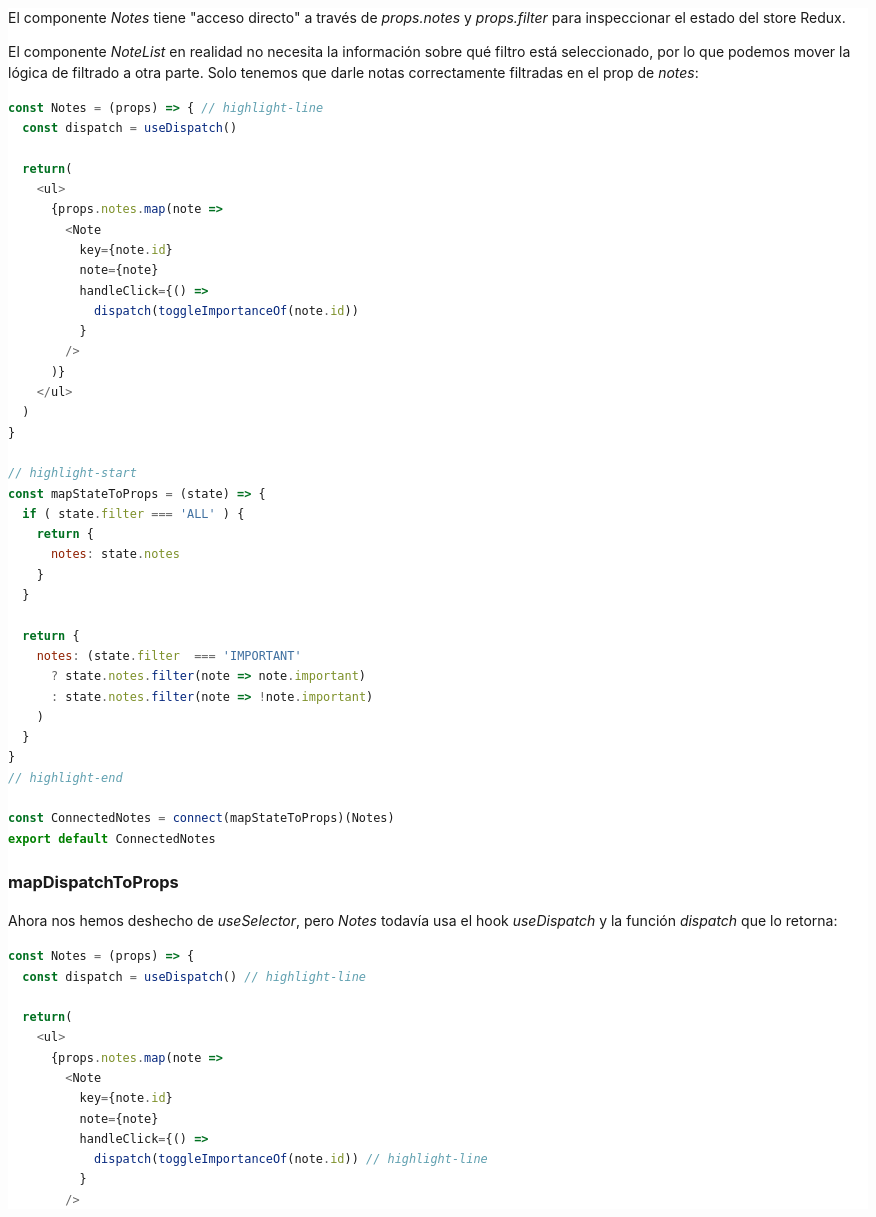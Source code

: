 El componente <i>Notes</i> tiene "acceso directo" a través de <i>props.notes</i> y <i>props.filter</i> para inspeccionar el estado del store Redux.

El componente _NoteList_ en realidad no necesita la información sobre qué filtro está seleccionado, por lo que podemos mover la lógica de filtrado a otra parte. Solo tenemos que darle notas correctamente filtradas en el prop de _notes_:

```js
const Notes = (props) => { // highlight-line
  const dispatch = useDispatch()

  return(
    <ul>
      {props.notes.map(note =>
        <Note
          key={note.id}
          note={note}
          handleClick={() => 
            dispatch(toggleImportanceOf(note.id))
          }
        />
      )}
    </ul>
  )
}

// highlight-start
const mapStateToProps = (state) => {
  if ( state.filter === 'ALL' ) {
    return {
      notes: state.notes
    }
  }

  return {
    notes: (state.filter  === 'IMPORTANT' 
      ? state.notes.filter(note => note.important)
      : state.notes.filter(note => !note.important)
    )
  }
}
// highlight-end

const ConnectedNotes = connect(mapStateToProps)(Notes)
export default ConnectedNotes  
```

### mapDispatchToProps

Ahora nos hemos deshecho de _useSelector_, pero <i>Notes</i> todavía usa el hook _useDispatch_ y la función _dispatch_ que lo retorna:

```js
const Notes = (props) => {
  const dispatch = useDispatch() // highlight-line

  return(
    <ul>
      {props.notes.map(note =>
        <Note
          key={note.id}
          note={note}
          handleClick={() => 
            dispatch(toggleImportanceOf(note.id)) // highlight-line
          }
        />
```